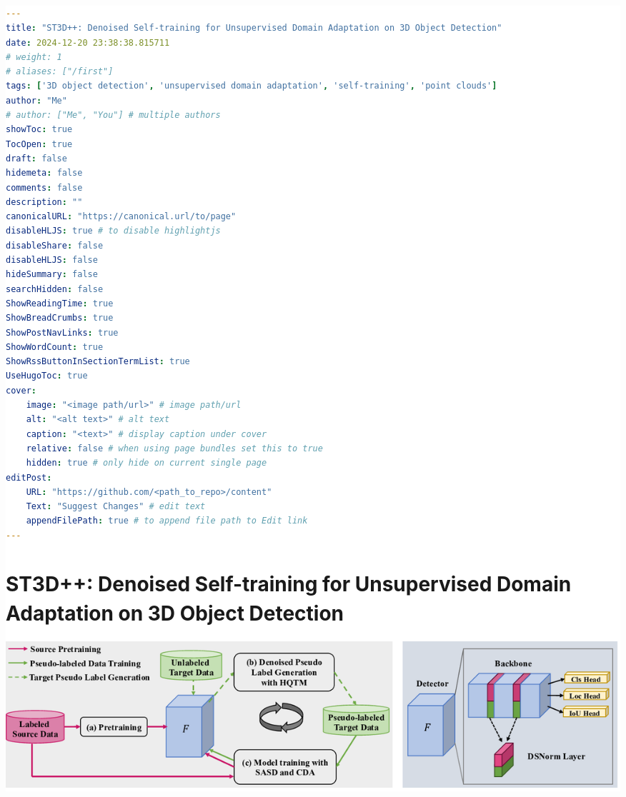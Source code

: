 ```yaml
---
title: "ST3D++: Denoised Self-training for Unsupervised Domain Adaptation on 3D Object Detection"
date: 2024-12-20 23:38:38.815711
# weight: 1
# aliases: ["/first"]
tags: ['3D object detection', 'unsupervised domain adaptation', 'self-training', 'point clouds']
author: "Me"
# author: ["Me", "You"] # multiple authors
showToc: true
TocOpen: true
draft: false
hidemeta: false
comments: false
description: ""
canonicalURL: "https://canonical.url/to/page"
disableHLJS: true # to disable highlightjs
disableShare: false
disableHLJS: false
hideSummary: false
searchHidden: false
ShowReadingTime: true
ShowBreadCrumbs: true
ShowPostNavLinks: true
ShowWordCount: true
ShowRssButtonInSectionTermList: true
UseHugoToc: true
cover:
    image: "<image path/url>" # image path/url
    alt: "<alt text>" # alt text
    caption: "<text>" # display caption under cover
    relative: false # when using page bundles set this to true
    hidden: true # only hide on current single page
editPost:
    URL: "https://github.com/<path_to_repo>/content"
    Text: "Suggest Changes" # edit text
    appendFilePath: true # to append file path to Edit link
---
```


# ST3D++: Denoised Self-training for Unsupervised Domain Adaptation on 3D Object Detection

![ST3D++ Framework Overview](0_framework_part1_ry.png)
